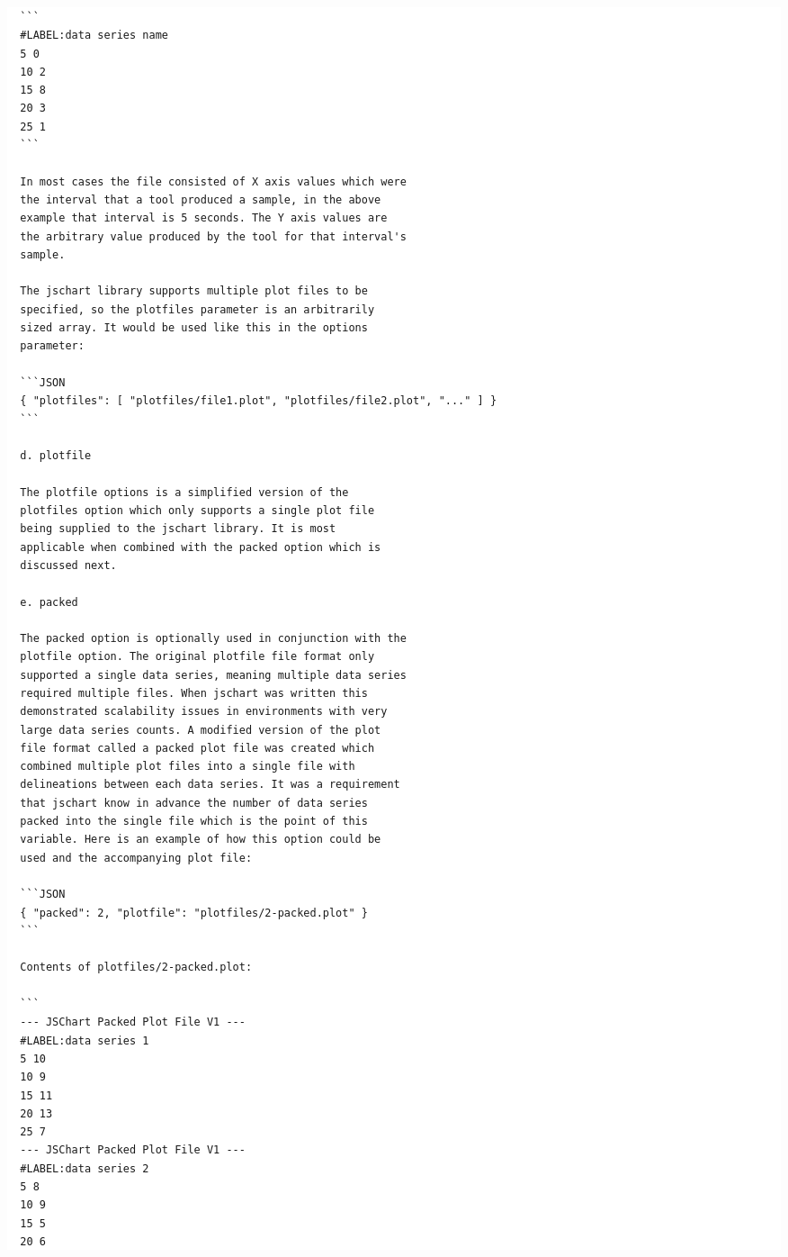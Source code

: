       ```
      #LABEL:data series name
      5 0
      10 2
      15 8
      20 3
      25 1
      ```

      In most cases the file consisted of X axis values which were
      the interval that a tool produced a sample, in the above
      example that interval is 5 seconds. The Y axis values are
      the arbitrary value produced by the tool for that interval's
      sample.

      The jschart library supports multiple plot files to be
      specified, so the plotfiles parameter is an arbitrarily
      sized array. It would be used like this in the options
      parameter:

      ```JSON
      { "plotfiles": [ "plotfiles/file1.plot", "plotfiles/file2.plot", "..." ] }
      ```

      d. plotfile

      The plotfile options is a simplified version of the
      plotfiles option which only supports a single plot file
      being supplied to the jschart library. It is most
      applicable when combined with the packed option which is
      discussed next.

      e. packed

      The packed option is optionally used in conjunction with the
      plotfile option. The original plotfile file format only
      supported a single data series, meaning multiple data series
      required multiple files. When jschart was written this
      demonstrated scalability issues in environments with very
      large data series counts. A modified version of the plot
      file format called a packed plot file was created which
      combined multiple plot files into a single file with
      delineations between each data series. It was a requirement
      that jschart know in advance the number of data series
      packed into the single file which is the point of this
      variable. Here is an example of how this option could be
      used and the accompanying plot file:

      ```JSON
      { "packed": 2, "plotfile": "plotfiles/2-packed.plot" }
      ```

      Contents of plotfiles/2-packed.plot:

      ```
      --- JSChart Packed Plot File V1 ---
      #LABEL:data series 1
      5 10
      10 9
      15 11
      20 13
      25 7
      --- JSChart Packed Plot File V1 ---
      #LABEL:data series 2
      5 8
      10 9
      15 5
      20 6